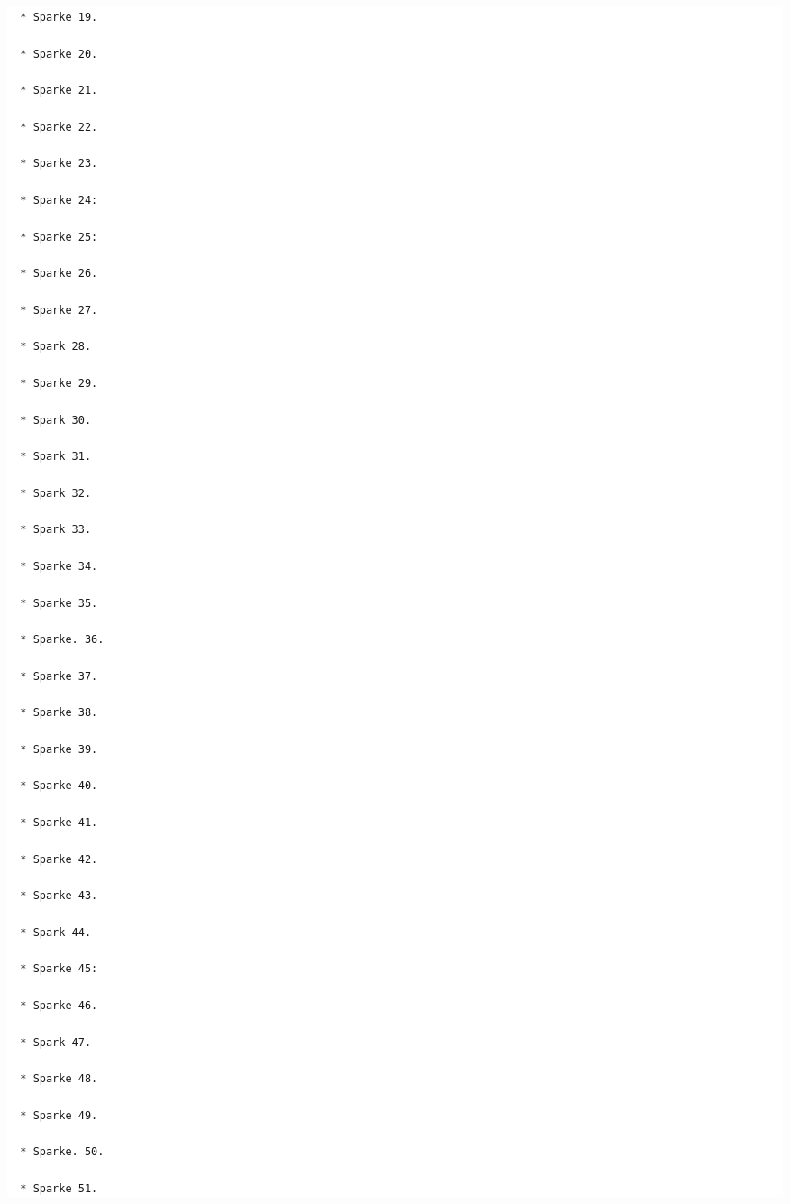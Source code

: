       * Sparke 19.

      * Sparke 20.

      * Sparke 21.

      * Sparke 22.

      * Sparke 23.

      * Sparke 24:

      * Sparke 25:

      * Sparke 26.

      * Sparke 27.

      * Spark 28.

      * Sparke 29.

      * Spark 30.

      * Spark 31.

      * Spark 32.

      * Spark 33.

      * Sparke 34.

      * Sparke 35.

      * Sparke. 36.

      * Sparke 37.

      * Sparke 38.

      * Sparke 39.

      * Sparke 40.

      * Sparke 41.

      * Sparke 42.

      * Sparke 43.

      * Spark 44.

      * Sparke 45:

      * Sparke 46.

      * Spark 47.

      * Sparke 48.

      * Sparke 49.

      * Sparke. 50.

      * Sparke 51.
